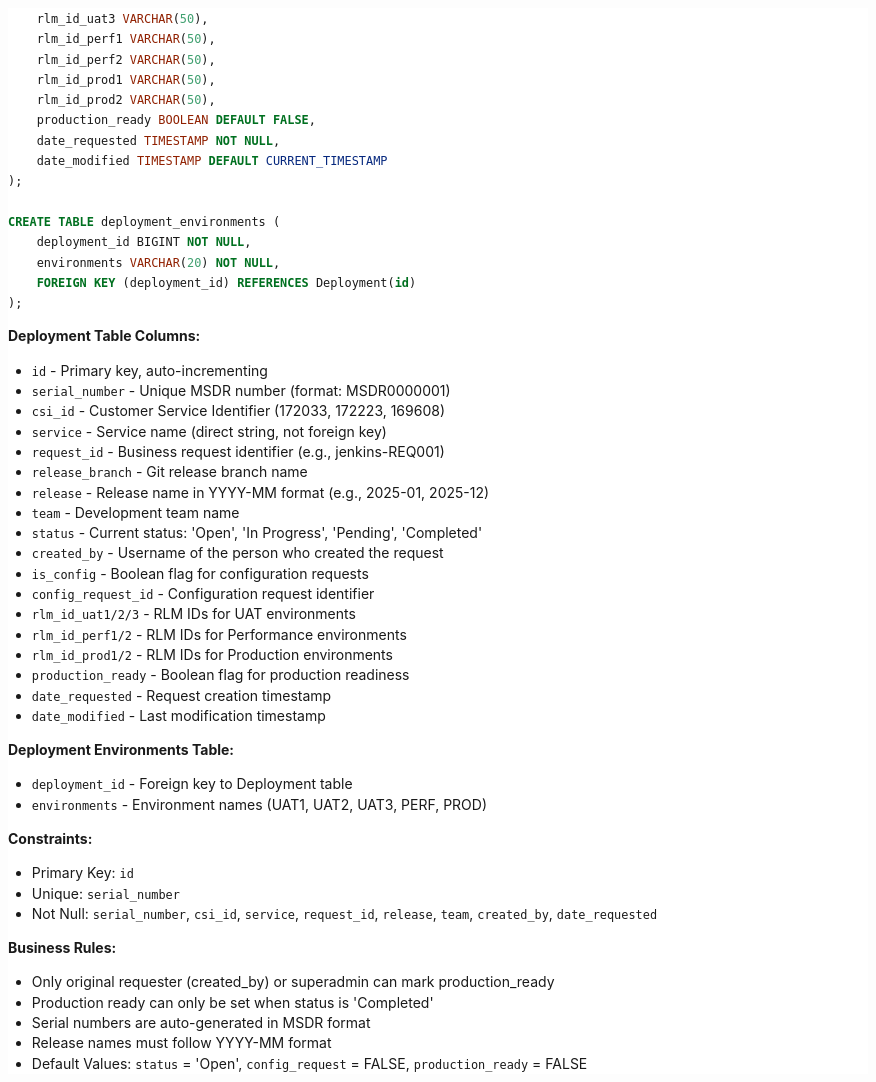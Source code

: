 ```sql
    rlm_id_uat3 VARCHAR(50),
    rlm_id_perf1 VARCHAR(50),
    rlm_id_perf2 VARCHAR(50),
    rlm_id_prod1 VARCHAR(50),
    rlm_id_prod2 VARCHAR(50),
    production_ready BOOLEAN DEFAULT FALSE,
    date_requested TIMESTAMP NOT NULL,
    date_modified TIMESTAMP DEFAULT CURRENT_TIMESTAMP
);

CREATE TABLE deployment_environments (
    deployment_id BIGINT NOT NULL,
    environments VARCHAR(20) NOT NULL,
    FOREIGN KEY (deployment_id) REFERENCES Deployment(id)
);
```

**Deployment Table Columns:**
- `id` - Primary key, auto-incrementing
- `serial_number` - Unique MSDR number (format: MSDR0000001)
- `csi_id` - Customer Service Identifier (172033, 172223, 169608)
- `service` - Service name (direct string, not foreign key)
- `request_id` - Business request identifier (e.g., jenkins-REQ001)
- `release_branch` - Git release branch name
- `release` - Release name in YYYY-MM format (e.g., 2025-01, 2025-12)
- `team` - Development team name
- `status` - Current status: 'Open', 'In Progress', 'Pending', 'Completed'
- `created_by` - Username of the person who created the request
- `is_config` - Boolean flag for configuration requests
- `config_request_id` - Configuration request identifier
- `rlm_id_uat1/2/3` - RLM IDs for UAT environments
- `rlm_id_perf1/2` - RLM IDs for Performance environments
- `rlm_id_prod1/2` - RLM IDs for Production environments
- `production_ready` - Boolean flag for production readiness
- `date_requested` - Request creation timestamp
- `date_modified` - Last modification timestamp

**Deployment Environments Table:**
- `deployment_id` - Foreign key to Deployment table
- `environments` - Environment names (UAT1, UAT2, UAT3, PERF, PROD)

**Constraints:**
- Primary Key: `id`
- Unique: `serial_number`
- Not Null: `serial_number`, `csi_id`, `service`, `request_id`, `release`, `team`, `created_by`, `date_requested`

**Business Rules:**
- Only original requester (created_by) or superadmin can mark production_ready
- Production ready can only be set when status is 'Completed'
- Serial numbers are auto-generated in MSDR format
- Release names must follow YYYY-MM format
- Default Values: `status` = 'Open', `config_request` = FALSE, `production_ready` = FALSE
